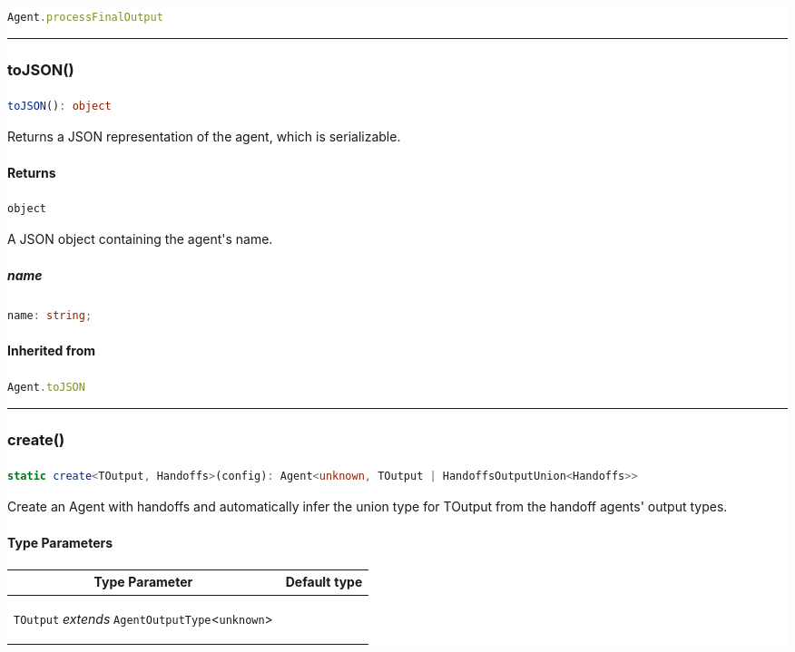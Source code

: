 ```ts
Agent.processFinalOutput
```

***

### toJSON()

```ts
toJSON(): object
```

Returns a JSON representation of the agent, which is serializable.

#### Returns

`object`

A JSON object containing the agent's name.

##### name

```ts
name: string;
```

#### Inherited from

```ts
Agent.toJSON
```

***

### create()

```ts
static create<TOutput, Handoffs>(config): Agent<unknown, TOutput | HandoffsOutputUnion<Handoffs>>
```

Create an Agent with handoffs and automatically infer the union type for TOutput from the handoff agents' output types.

#### Type Parameters

<table>
<thead>
<tr>
<th>Type Parameter</th>
<th>Default type</th>
</tr>
</thead>
<tbody>
<tr>
<td>

`TOutput` *extends* `AgentOutputType`\<`unknown`\>
